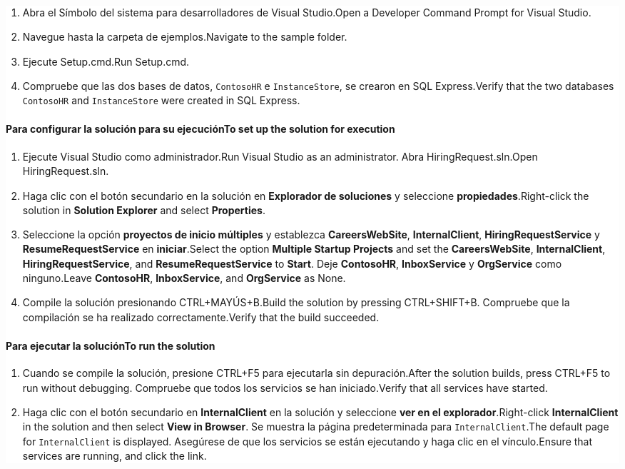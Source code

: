 1. <span data-ttu-id="2c4f2-262">Abra el Símbolo del sistema para desarrolladores de Visual Studio.</span><span class="sxs-lookup"><span data-stu-id="2c4f2-262">Open a Developer Command Prompt for Visual Studio.</span></span>  
  
2. <span data-ttu-id="2c4f2-263">Navegue hasta la carpeta de ejemplos.</span><span class="sxs-lookup"><span data-stu-id="2c4f2-263">Navigate to the sample folder.</span></span>  
  
3. <span data-ttu-id="2c4f2-264">Ejecute Setup.cmd.</span><span class="sxs-lookup"><span data-stu-id="2c4f2-264">Run Setup.cmd.</span></span>  
  
4. <span data-ttu-id="2c4f2-265">Compruebe que las dos bases de datos, `ContosoHR` e `InstanceStore`, se crearon en SQL Express.</span><span class="sxs-lookup"><span data-stu-id="2c4f2-265">Verify that the two databases `ContosoHR` and `InstanceStore` were created in SQL Express.</span></span>  
  
#### <a name="to-set-up-the-solution-for-execution"></a><span data-ttu-id="2c4f2-266">Para configurar la solución para su ejecución</span><span class="sxs-lookup"><span data-stu-id="2c4f2-266">To set up the solution for execution</span></span>  
  
1. <span data-ttu-id="2c4f2-267">Ejecute Visual Studio como administrador.</span><span class="sxs-lookup"><span data-stu-id="2c4f2-267">Run Visual Studio as an administrator.</span></span> <span data-ttu-id="2c4f2-268">Abra HiringRequest.sln.</span><span class="sxs-lookup"><span data-stu-id="2c4f2-268">Open HiringRequest.sln.</span></span>  
  
2. <span data-ttu-id="2c4f2-269">Haga clic con el botón secundario en la solución en **Explorador de soluciones** y seleccione **propiedades**.</span><span class="sxs-lookup"><span data-stu-id="2c4f2-269">Right-click the solution in **Solution Explorer** and select **Properties**.</span></span>  
  
3. <span data-ttu-id="2c4f2-270">Seleccione la opción **proyectos de inicio múltiples** y establezca **CareersWebSite**, **InternalClient**, **HiringRequestService** y **ResumeRequestService** en **iniciar**.</span><span class="sxs-lookup"><span data-stu-id="2c4f2-270">Select the option **Multiple Startup Projects** and set the **CareersWebSite**, **InternalClient**, **HiringRequestService**, and **ResumeRequestService** to **Start**.</span></span> <span data-ttu-id="2c4f2-271">Deje **ContosoHR**, **InboxService** y **OrgService** como ninguno.</span><span class="sxs-lookup"><span data-stu-id="2c4f2-271">Leave **ContosoHR**, **InboxService**, and **OrgService** as None.</span></span>  
  
4. <span data-ttu-id="2c4f2-272">Compile la solución presionando CTRL+MAYÚS+B.</span><span class="sxs-lookup"><span data-stu-id="2c4f2-272">Build the solution by pressing CTRL+SHIFT+B.</span></span> <span data-ttu-id="2c4f2-273">Compruebe que la compilación se ha realizado correctamente.</span><span class="sxs-lookup"><span data-stu-id="2c4f2-273">Verify that the build succeeded.</span></span>  
  
#### <a name="to-run-the-solution"></a><span data-ttu-id="2c4f2-274">Para ejecutar la solución</span><span class="sxs-lookup"><span data-stu-id="2c4f2-274">To run the solution</span></span>  
  
1. <span data-ttu-id="2c4f2-275">Cuando se compile la solución, presione CTRL+F5 para ejecutarla sin depuración.</span><span class="sxs-lookup"><span data-stu-id="2c4f2-275">After the solution builds, press CTRL+F5 to run without debugging.</span></span> <span data-ttu-id="2c4f2-276">Compruebe que todos los servicios se han iniciado.</span><span class="sxs-lookup"><span data-stu-id="2c4f2-276">Verify that all services have started.</span></span>  
  
2. <span data-ttu-id="2c4f2-277">Haga clic con el botón secundario en **InternalClient** en la solución y seleccione **ver en el explorador**.</span><span class="sxs-lookup"><span data-stu-id="2c4f2-277">Right-click **InternalClient** in the solution and then select **View in Browser**.</span></span> <span data-ttu-id="2c4f2-278">Se muestra la página predeterminada para `InternalClient`.</span><span class="sxs-lookup"><span data-stu-id="2c4f2-278">The default page for `InternalClient` is displayed.</span></span> <span data-ttu-id="2c4f2-279">Asegúrese de que los servicios se están ejecutando y haga clic en el vínculo.</span><span class="sxs-lookup"><span data-stu-id="2c4f2-279">Ensure that services are running, and click the link.</span></span>  
  